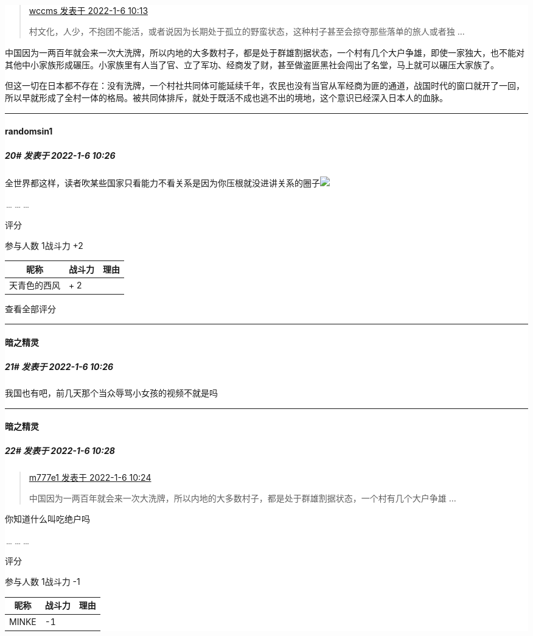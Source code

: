<blockquote><a href="httphttps://bbs.saraba1st.com/2b/forum.php?mod=redirect&amp;goto=findpost&amp;pid=54183203&amp;ptid=2045963" target="_blank">wccms 发表于 2022-1-6 10:13</a>

村文化，人少，不抱团不能活，或者说因为长期处于孤立的野蛮状态，这种村子甚至会掠夺那些落单的旅人或者独 ...</blockquote>
中国因为一两百年就会来一次大洗牌，所以内地的大多数村子，都是处于群雄割据状态，一个村有几个大户争雄，即使一家独大，也不能对其他中小家族形成碾压。小家族里有人当了官、立了军功、经商发了财，甚至做盗匪黑社会闯出了名堂，马上就可以碾压大家族了。

但这一切在日本都不存在：没有洗牌，一个村社共同体可能延续千年，农民也没有当官从军经商为匪的通道，战国时代的窗口就开了一回，所以早就形成了全村一体的格局。被共同体排斥，就处于既活不成也逃不出的境地，这个意识已经深入日本人的血脉。

*****

####  randomsin1  
##### 20#       发表于 2022-1-6 10:26

全世界都这样，读者吹某些国家只看能力不看关系是因为你压根就没进讲关系的圈子<img src="https://static.saraba1st.com/image/smiley/face2017/067.png" referrerpolicy="no-referrer">

﹍﹍﹍

评分

 参与人数 1战斗力 +2

|昵称|战斗力|理由|
|----|---|---|
| 天青色的西风| + 2||

查看全部评分

*****

####  暗之精灵  
##### 21#       发表于 2022-1-6 10:26

我国也有吧，前几天那个当众辱骂小女孩的视频不就是吗

*****

####  暗之精灵  
##### 22#       发表于 2022-1-6 10:28

<blockquote><a href="httphttps://bbs.saraba1st.com/2b/forum.php?mod=redirect&amp;goto=findpost&amp;pid=54183316&amp;ptid=2045963" target="_blank">m777e1 发表于 2022-1-6 10:24</a>

中国因为一两百年就会来一次大洗牌，所以内地的大多数村子，都是处于群雄割据状态，一个村有几个大户争雄 ...</blockquote>
你知道什么叫吃绝户吗

﹍﹍﹍

评分

 参与人数 1战斗力 -1

|昵称|战斗力|理由|
|----|---|---|
| MINKE|-1||
